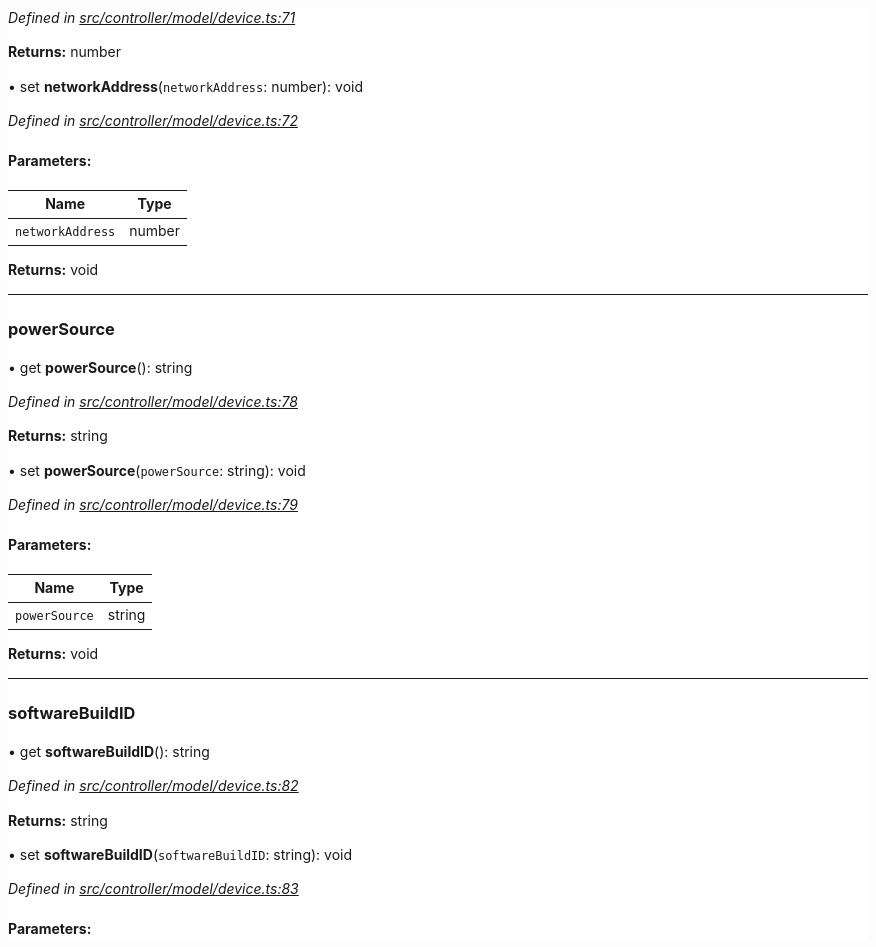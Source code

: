 *Defined in [src/controller/model/device.ts:71](https://github.com/Koenkk/zigbee-herdsman/blob/master/src/src/controller/model/device.ts#L71)*

**Returns:** number

• set **networkAddress**(`networkAddress`: number): void

*Defined in [src/controller/model/device.ts:72](https://github.com/Koenkk/zigbee-herdsman/blob/master/src/src/controller/model/device.ts#L72)*

#### Parameters:

Name | Type |
------ | ------ |
`networkAddress` | number |

**Returns:** void

___

### powerSource

• get **powerSource**(): string

*Defined in [src/controller/model/device.ts:78](https://github.com/Koenkk/zigbee-herdsman/blob/master/src/src/controller/model/device.ts#L78)*

**Returns:** string

• set **powerSource**(`powerSource`: string): void

*Defined in [src/controller/model/device.ts:79](https://github.com/Koenkk/zigbee-herdsman/blob/master/src/src/controller/model/device.ts#L79)*

#### Parameters:

Name | Type |
------ | ------ |
`powerSource` | string |

**Returns:** void

___

### softwareBuildID

• get **softwareBuildID**(): string

*Defined in [src/controller/model/device.ts:82](https://github.com/Koenkk/zigbee-herdsman/blob/master/src/src/controller/model/device.ts#L82)*

**Returns:** string

• set **softwareBuildID**(`softwareBuildID`: string): void

*Defined in [src/controller/model/device.ts:83](https://github.com/Koenkk/zigbee-herdsman/blob/master/src/src/controller/model/device.ts#L83)*

#### Parameters:
